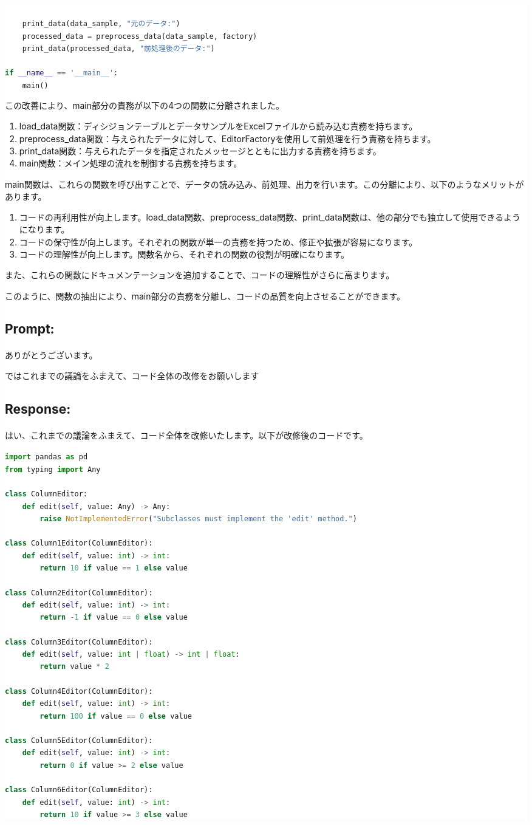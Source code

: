 ```python

    print_data(data_sample, "元のデータ:")
    processed_data = preprocess_data(data_sample, factory)
    print_data(processed_data, "前処理後のデータ:")

if __name__ == '__main__':
    main()
```

この改善により、main部分の責務が以下の4つの関数に分離されました。

1. load\_data関数：ディシジョンテーブルとデータサンプルをExcelファイルから読み込む責務を持ちます。
2. preprocess\_data関数：与えられたデータに対して、EditorFactoryを使用して前処理を行う責務を持ちます。
3. print\_data関数：与えられたデータを指定されたメッセージとともに出力する責務を持ちます。
4. main関数：メイン処理の流れを制御する責務を持ちます。

main関数は、これらの関数を呼び出すことで、データの読み込み、前処理、出力を行います。この分離により、以下のようなメリットがあります。

1. コードの再利用性が向上します。load\_data関数、preprocess\_data関数、print\_data関数は、他の部分でも独立して使用できるようになります。
2. コードの保守性が向上します。それぞれの関数が単一の責務を持つため、修正や拡張が容易になります。
3. コードの理解性が向上します。関数名から、それぞれの関数の役割が明確になります。

また、これらの関数にドキュメンテーションを追加することで、コードの理解性がさらに高まります。

このように、関数の抽出により、main部分の責務を分離し、コードの品質を向上させることができます。

## Prompt:
ありがとうございます。

ではこれまでの議論をふまえて、コード全体の改修をお願いします

## Response:
はい、これまでの議論をふまえて、コード全体を改修いたします。以下が改修後のコードです。

```python
import pandas as pd
from typing import Any

class ColumnEditor:
    def edit(self, value: Any) -> Any:
        raise NotImplementedError("Subclasses must implement the 'edit' method.")

class Column1Editor(ColumnEditor):
    def edit(self, value: int) -> int:
        return 10 if value == 1 else value

class Column2Editor(ColumnEditor):
    def edit(self, value: int) -> int:
        return -1 if value == 0 else value

class Column3Editor(ColumnEditor):
    def edit(self, value: int | float) -> int | float:
        return value * 2

class Column4Editor(ColumnEditor):
    def edit(self, value: int) -> int:
        return 100 if value == 0 else value

class Column5Editor(ColumnEditor):
    def edit(self, value: int) -> int:
        return 0 if value >= 2 else value

class Column6Editor(ColumnEditor):
    def edit(self, value: int) -> int:
        return 10 if value >= 3 else value
```